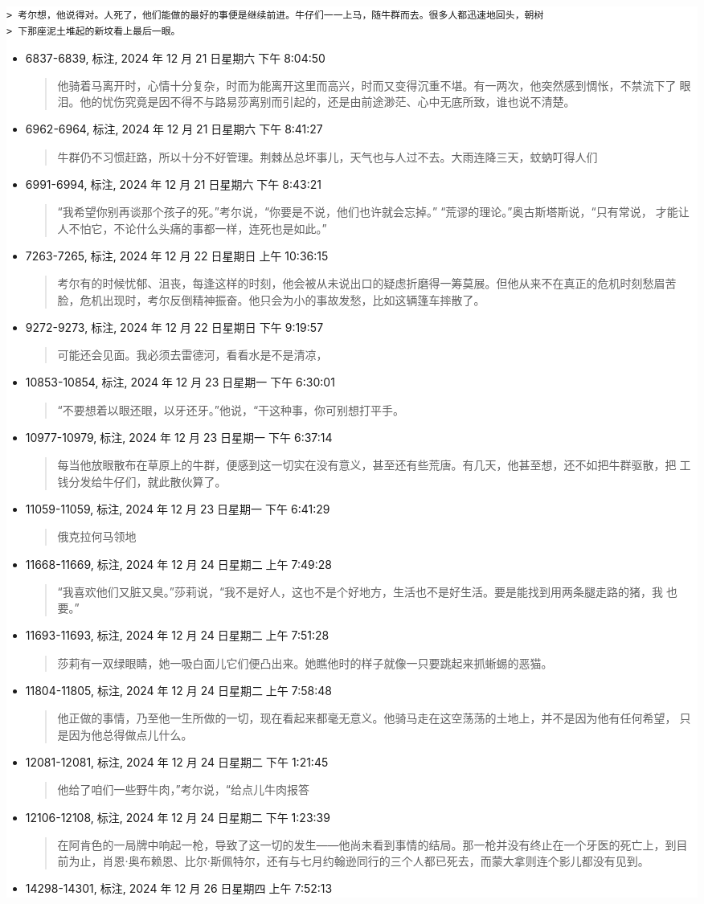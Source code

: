     > 考尔想，他说得对。人死了，他们能做的最好的事便是继续前进。牛仔们一一上马，随牛群而去。很多人都迅速地回头，朝树
    > 下那座泥土堆起的新坟看上最后一眼。

-   6837-6839, 标注, 2024 年 12 月 21 日星期六 下午 8:04:50

    > 他骑着马离开时，心情十分复杂，时而为能离开这里而高兴，时而又变得沉重不堪。有一两次，他突然感到惆怅，不禁流下了
    > 眼泪。他的忧伤究竟是因不得不与路易莎离别而引起的，还是由前途渺茫、心中无底所致，谁也说不清楚。

-   6962-6964, 标注, 2024 年 12 月 21 日星期六 下午 8:41:27

    > 牛群仍不习惯赶路，所以十分不好管理。荆棘丛总坏事儿，天气也与人过不去。大雨连降三天，蚊蚋叮得人们

-   6991-6994, 标注, 2024 年 12 月 21 日星期六 下午 8:43:21

    > “我希望你别再谈那个孩子的死。”考尔说，“你要是不说，他们也许就会忘掉。” “荒谬的理论。”奥古斯塔斯说，“只有常说，
    > 才能让人不怕它，不论什么头痛的事都一样，连死也是如此。”

-   7263-7265, 标注, 2024 年 12 月 22 日星期日 上午 10:36:15

    > 考尔有的时候忧郁、沮丧，每逢这样的时刻，他会被从未说出口的疑虑折磨得一筹莫展。但他从来不在真正的危机时刻愁眉苦
    > 脸，危机出现时，考尔反倒精神振奋。他只会为小的事故发愁，比如这辆篷车摔散了。

-   9272-9273, 标注, 2024 年 12 月 22 日星期日 下午 9:19:57

    > 可能还会见面。我必须去雷德河，看看水是不是清凉，

-   10853-10854, 标注, 2024 年 12 月 23 日星期一 下午 6:30:01

    > “不要想着以眼还眼，以牙还牙。”他说，“干这种事，你可别想打平手。

-   10977-10979, 标注, 2024 年 12 月 23 日星期一 下午 6:37:14

    > 每当他放眼散布在草原上的牛群，便感到这一切实在没有意义，甚至还有些荒唐。有几天，他甚至想，还不如把牛群驱散，把
    > 工钱分发给牛仔们，就此散伙算了。

-   11059-11059, 标注, 2024 年 12 月 23 日星期一 下午 6:41:29

    > 俄克拉何马领地

-   11668-11669, 标注, 2024 年 12 月 24 日星期二 上午 7:49:28

    > “我喜欢他们又脏又臭。”莎莉说，“我不是好人，这也不是个好地方，生活也不是好生活。要是能找到用两条腿走路的猪，我
    > 也要。”

-   11693-11693, 标注, 2024 年 12 月 24 日星期二 上午 7:51:28

    > 莎莉有一双绿眼睛，她一吸白面儿它们便凸出来。她瞧他时的样子就像一只要跳起来抓蜥蜴的恶猫。

-   11804-11805, 标注, 2024 年 12 月 24 日星期二 上午 7:58:48

    > 他正做的事情，乃至他一生所做的一切，现在看起来都毫无意义。他骑马走在这空荡荡的土地上，并不是因为他有任何希望，
    > 只是因为他总得做点儿什么。

-   12081-12081, 标注, 2024 年 12 月 24 日星期二 下午 1:21:45

    > 他给了咱们一些野牛肉，”考尔说，“给点儿牛肉报答

-   12106-12108, 标注, 2024 年 12 月 24 日星期二 下午 1:23:39

    > 在阿肯色的一局牌中响起一枪，导致了这一切的发生——他尚未看到事情的结局。那一枪并没有终止在一个牙医的死亡上，到目
    > 前为止，肖恩·奥布赖恩、比尔·斯佩特尔，还有与七月约翰逊同行的三个人都已死去，而蒙大拿则连个影儿都没有见到。

-   14298-14301, 标注, 2024 年 12 月 26 日星期四 上午 7:52:13
